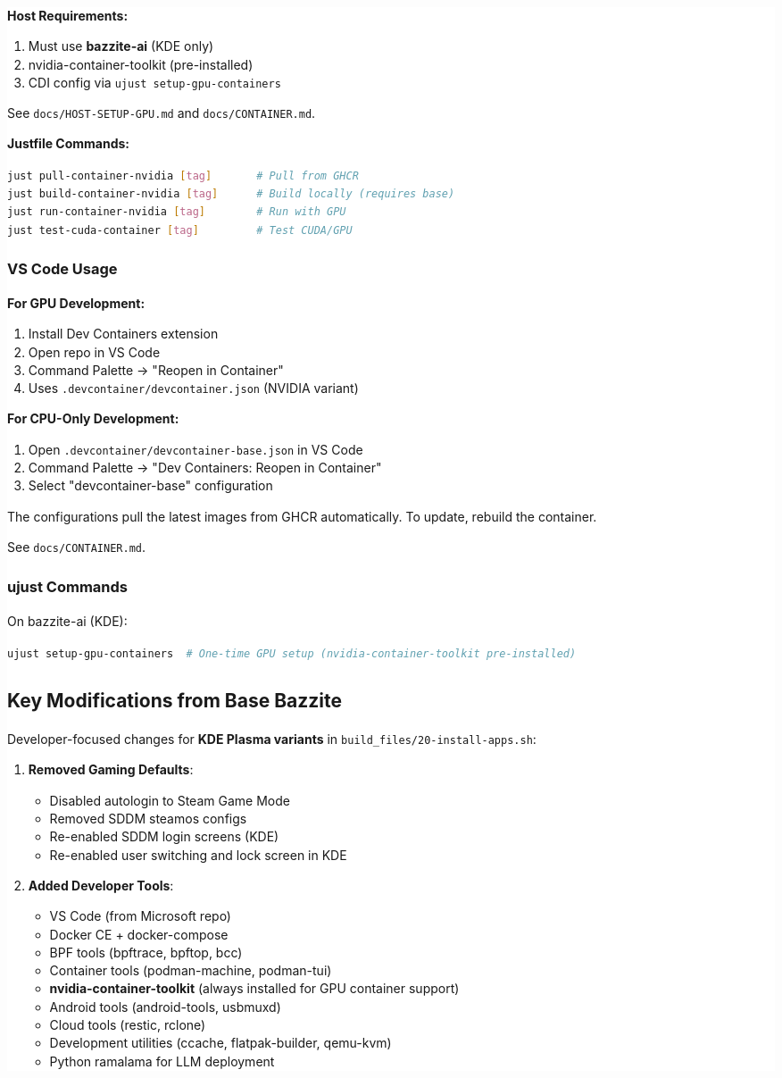 **Host Requirements:**
1. Must use **bazzite-ai** (KDE only)
2. nvidia-container-toolkit (pre-installed)
3. CDI config via `ujust setup-gpu-containers`

See `docs/HOST-SETUP-GPU.md` and `docs/CONTAINER.md`.

**Justfile Commands:**
```bash
just pull-container-nvidia [tag]       # Pull from GHCR
just build-container-nvidia [tag]      # Build locally (requires base)
just run-container-nvidia [tag]        # Run with GPU
just test-cuda-container [tag]         # Test CUDA/GPU
```

### VS Code Usage

**For GPU Development:**
1. Install Dev Containers extension
2. Open repo in VS Code
3. Command Palette → "Reopen in Container"
4. Uses `.devcontainer/devcontainer.json` (NVIDIA variant)

**For CPU-Only Development:**
1. Open `.devcontainer/devcontainer-base.json` in VS Code
2. Command Palette → "Dev Containers: Reopen in Container"
3. Select "devcontainer-base" configuration

The configurations pull the latest images from GHCR automatically. To update, rebuild the container.

See `docs/CONTAINER.md`.

### ujust Commands

On bazzite-ai (KDE):

```bash
ujust setup-gpu-containers  # One-time GPU setup (nvidia-container-toolkit pre-installed)
```

## Key Modifications from Base Bazzite

Developer-focused changes for **KDE Plasma variants** in `build_files/20-install-apps.sh`:

1. **Removed Gaming Defaults**:
   - Disabled autologin to Steam Game Mode
   - Removed SDDM steamos configs
   - Re-enabled SDDM login screens (KDE)
   - Re-enabled user switching and lock screen in KDE

2. **Added Developer Tools**:
   - VS Code (from Microsoft repo)
   - Docker CE + docker-compose
   - BPF tools (bpftrace, bpftop, bcc)
   - Container tools (podman-machine, podman-tui)
   - **nvidia-container-toolkit** (always installed for GPU container support)
   - Android tools (android-tools, usbmuxd)
   - Cloud tools (restic, rclone)
   - Development utilities (ccache, flatpak-builder, qemu-kvm)
   - Python ramalama for LLM deployment
